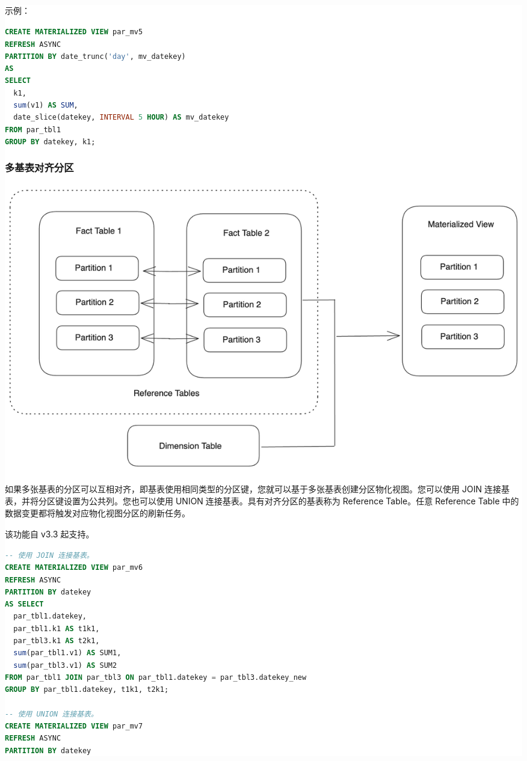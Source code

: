 示例：

```SQL
CREATE MATERIALIZED VIEW par_mv5
REFRESH ASYNC
PARTITION BY date_trunc('day', mv_datekey)
AS 
SELECT 
  k1, 
  sum(v1) AS SUM, 
  date_slice(datekey, INTERVAL 5 HOUR) AS mv_datekey 
FROM par_tbl1 
GROUP BY datekey, k1;
```

### 多基表对齐分区

![Partitioned Materialized View-3](../_assets/partitioned_mv-3.png)

如果多张基表的分区可以互相对齐，即基表使用相同类型的分区键，您就可以基于多张基表创建分区物化视图。您可以使用 JOIN 连接基表，并将分区键设置为公共列。您也可以使用 UNION 连接基表。具有对齐分区的基表称为 Reference Table。任意 Reference Table 中的数据变更都将触发对应物化视图分区的刷新任务。

该功能自 v3.3 起支持。

```SQL
-- 使用 JOIN 连接基表。
CREATE MATERIALIZED VIEW par_mv6
REFRESH ASYNC
PARTITION BY datekey
AS SELECT 
  par_tbl1.datekey,
  par_tbl1.k1 AS t1k1,
  par_tbl3.k1 AS t2k1, 
  sum(par_tbl1.v1) AS SUM1, 
  sum(par_tbl3.v1) AS SUM2
FROM par_tbl1 JOIN par_tbl3 ON par_tbl1.datekey = par_tbl3.datekey_new
GROUP BY par_tbl1.datekey, t1k1, t2k1;

-- 使用 UNION 连接基表。
CREATE MATERIALIZED VIEW par_mv7
REFRESH ASYNC
PARTITION BY datekey
```